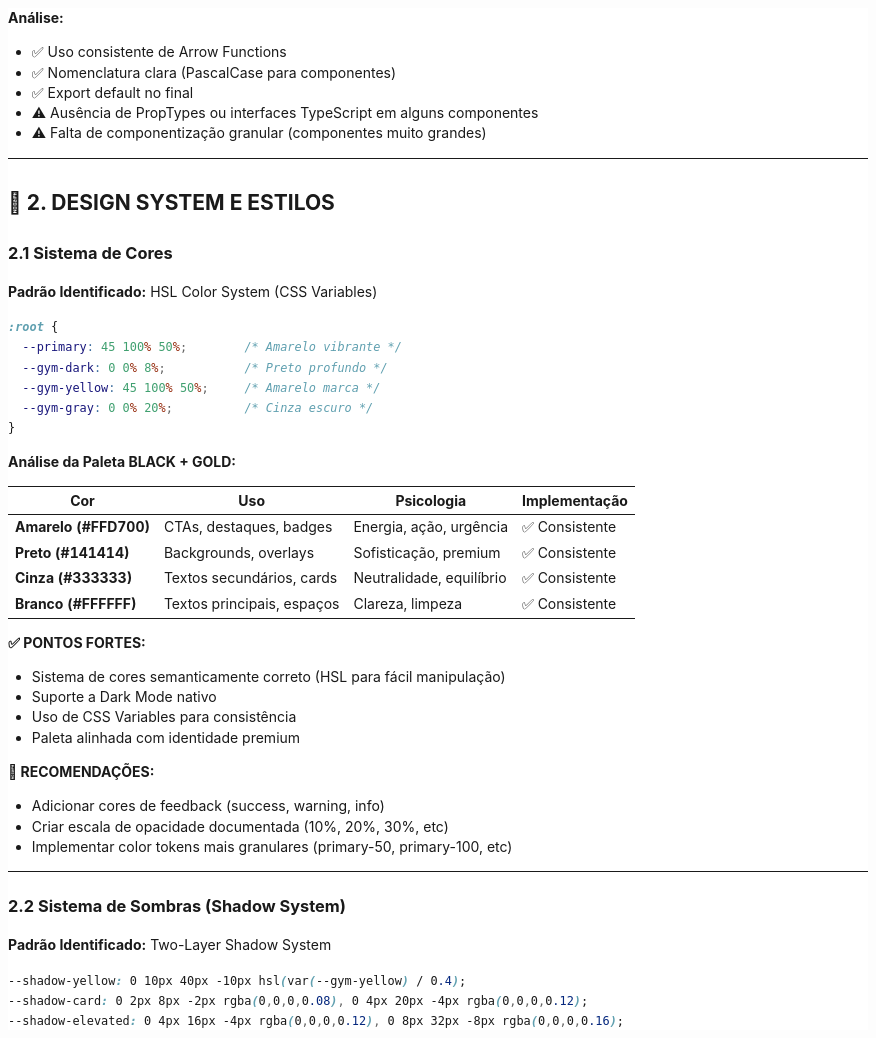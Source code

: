 **Análise:**
- ✅ Uso consistente de Arrow Functions
- ✅ Nomenclatura clara (PascalCase para componentes)
- ✅ Export default no final
- ⚠️ Ausência de PropTypes ou interfaces TypeScript em alguns componentes
- ⚠️ Falta de componentização granular (componentes muito grandes)

---

## 🎨 2. DESIGN SYSTEM E ESTILOS

### **2.1 Sistema de Cores**

**Padrão Identificado:** HSL Color System (CSS Variables)

```css
:root {
  --primary: 45 100% 50%;        /* Amarelo vibrante */
  --gym-dark: 0 0% 8%;           /* Preto profundo */
  --gym-yellow: 45 100% 50%;     /* Amarelo marca */
  --gym-gray: 0 0% 20%;          /* Cinza escuro */
}
```

**Análise da Paleta BLACK + GOLD:**

| Cor | Uso | Psicologia | Implementação |
|-----|-----|------------|---------------|
| **Amarelo (#FFD700)** | CTAs, destaques, badges | Energia, ação, urgência | ✅ Consistente |
| **Preto (#141414)** | Backgrounds, overlays | Sofisticação, premium | ✅ Consistente |
| **Cinza (#333333)** | Textos secundários, cards | Neutralidade, equilíbrio | ✅ Consistente |
| **Branco (#FFFFFF)** | Textos principais, espaços | Clareza, limpeza | ✅ Consistente |

**✅ PONTOS FORTES:**
- Sistema de cores semanticamente correto (HSL para fácil manipulação)
- Suporte a Dark Mode nativo
- Uso de CSS Variables para consistência
- Paleta alinhada com identidade premium

**🎯 RECOMENDAÇÕES:**
- Adicionar cores de feedback (success, warning, info)
- Criar escala de opacidade documentada (10%, 20%, 30%, etc)
- Implementar color tokens mais granulares (primary-50, primary-100, etc)

---

### **2.2 Sistema de Sombras (Shadow System)**

**Padrão Identificado:** Two-Layer Shadow System

```css
--shadow-yellow: 0 10px 40px -10px hsl(var(--gym-yellow) / 0.4);
--shadow-card: 0 2px 8px -2px rgba(0,0,0,0.08), 0 4px 20px -4px rgba(0,0,0,0.12);
--shadow-elevated: 0 4px 16px -4px rgba(0,0,0,0.12), 0 8px 32px -8px rgba(0,0,0,0.16);
```
